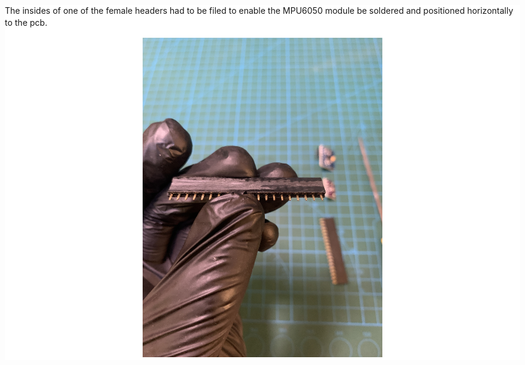 The insides of one of the female headers had to be filed to enable the MPU6050 module be soldered and positioned horizontally to the pcb.

<p align="center">
  <img title='Header filed 1' src=images/header_filed_1.jpeg width="400">